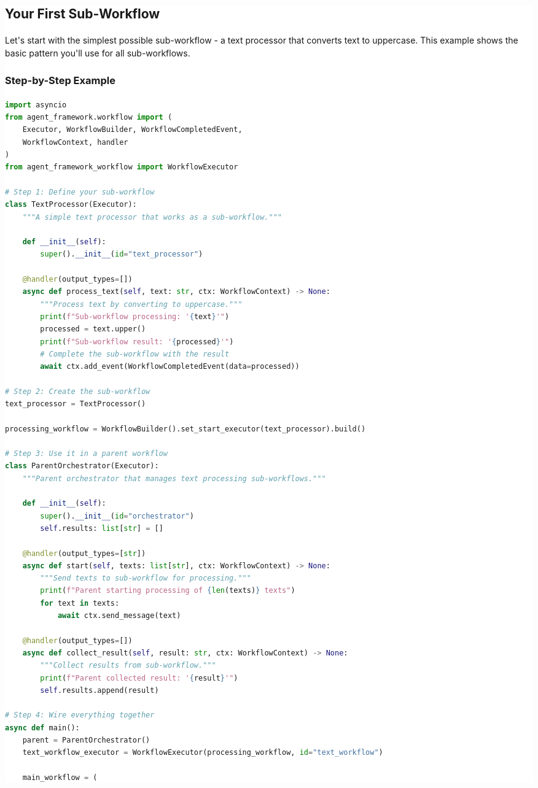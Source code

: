 ## Your First Sub-Workflow

Let's start with the simplest possible sub-workflow - a text processor that converts text to uppercase. This example shows the basic pattern you'll use for all sub-workflows.

### Step-by-Step Example

```python
import asyncio
from agent_framework.workflow import (
    Executor, WorkflowBuilder, WorkflowCompletedEvent, 
    WorkflowContext, handler
)
from agent_framework_workflow import WorkflowExecutor

# Step 1: Define your sub-workflow
class TextProcessor(Executor):
    """A simple text processor that works as a sub-workflow."""
    
    def __init__(self):
        super().__init__(id="text_processor")
    
    @handler(output_types=[])
    async def process_text(self, text: str, ctx: WorkflowContext) -> None:
        """Process text by converting to uppercase."""
        print(f"Sub-workflow processing: '{text}'")
        processed = text.upper()
        print(f"Sub-workflow result: '{processed}'")
        # Complete the sub-workflow with the result
        await ctx.add_event(WorkflowCompletedEvent(data=processed))

# Step 2: Create the sub-workflow
text_processor = TextProcessor()

processing_workflow = WorkflowBuilder().set_start_executor(text_processor).build()

# Step 3: Use it in a parent workflow
class ParentOrchestrator(Executor):
    """Parent orchestrator that manages text processing sub-workflows."""
    
    def __init__(self):
        super().__init__(id="orchestrator")
        self.results: list[str] = []
    
    @handler(output_types=[str])
    async def start(self, texts: list[str], ctx: WorkflowContext) -> None:
        """Send texts to sub-workflow for processing."""
        print(f"Parent starting processing of {len(texts)} texts")
        for text in texts:
            await ctx.send_message(text)
    
    @handler(output_types=[])
    async def collect_result(self, result: str, ctx: WorkflowContext) -> None:
        """Collect results from sub-workflow."""
        print(f"Parent collected result: '{result}'")
        self.results.append(result)

# Step 4: Wire everything together
async def main():
    parent = ParentOrchestrator()
    text_workflow_executor = WorkflowExecutor(processing_workflow, id="text_workflow")
    
    main_workflow = (
```